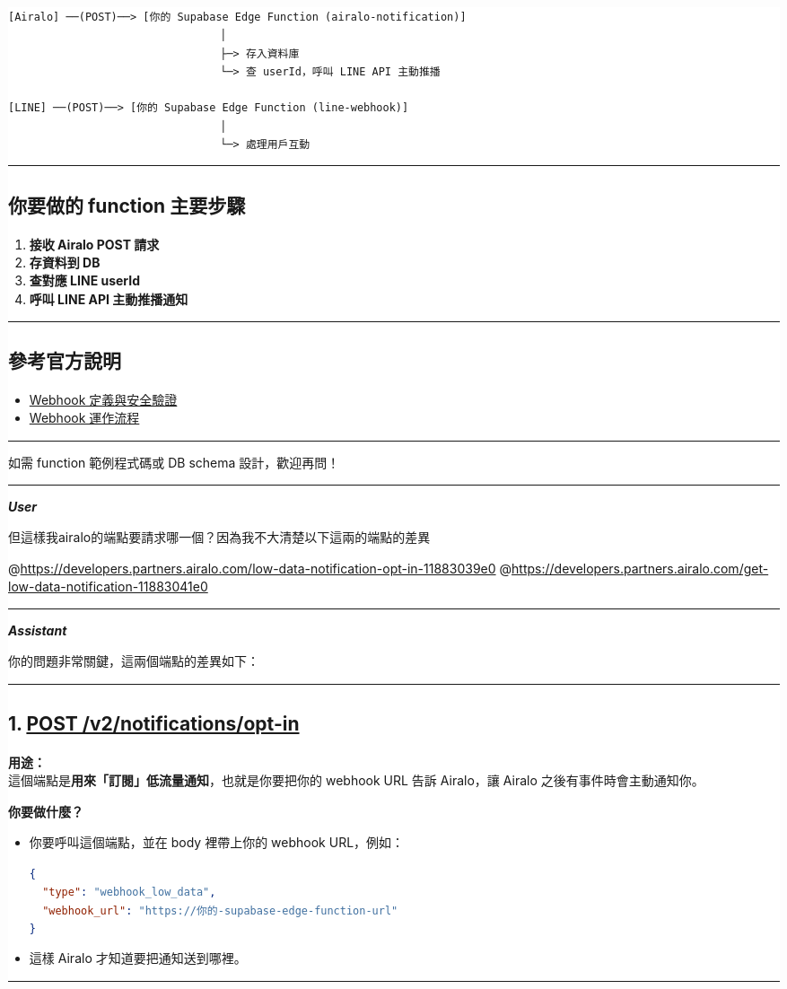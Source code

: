 ```
[Airalo] ──(POST)──> [你的 Supabase Edge Function (airalo-notification)]
                                 │
                                 ├─> 存入資料庫
                                 └─> 查 userId，呼叫 LINE API 主動推播

[LINE] ──(POST)──> [你的 Supabase Edge Function (line-webhook)]
                                 │
                                 └─> 處理用戶互動
```

---

## 你要做的 function 主要步驟

1. **接收 Airalo POST 請求**
2. **存資料到 DB**
3. **查對應 LINE userId**
4. **呼叫 LINE API 主動推播通知**

---

## 參考官方說明
- [Webhook 定義與安全驗證](https://developers.partners.airalo.com/webhook-definition-11883043e0)
- [Webhook 運作流程](https://developers.partners.airalo.com/understanding-webhooks-asynchronous-communication-for-modern-applications-930005m0)

---

如需 function 範例程式碼或 DB schema 設計，歡迎再問！

---

_**User**_

但這樣我airalo的端點要請求哪一個？因為我不大清楚以下這兩的端點的差異

@https://developers.partners.airalo.com/low-data-notification-opt-in-11883039e0 
@https://developers.partners.airalo.com/get-low-data-notification-11883041e0 

---

_**Assistant**_

你的問題非常關鍵，這兩個端點的差異如下：

---

## 1. [POST /v2/notifications/opt-in](https://developers.partners.airalo.com/low-data-notification-opt-in-11883039e0)
**用途：**  
這個端點是**用來「訂閱」低流量通知**，也就是你要把你的 webhook URL 告訴 Airalo，讓 Airalo 之後有事件時會主動通知你。

**你要做什麼？**  
- 你要呼叫這個端點，並在 body 裡帶上你的 webhook URL，例如：
  ```json
  {
    "type": "webhook_low_data",
    "webhook_url": "https://你的-supabase-edge-function-url"
  }
  ```
- 這樣 Airalo 才知道要把通知送到哪裡。

---